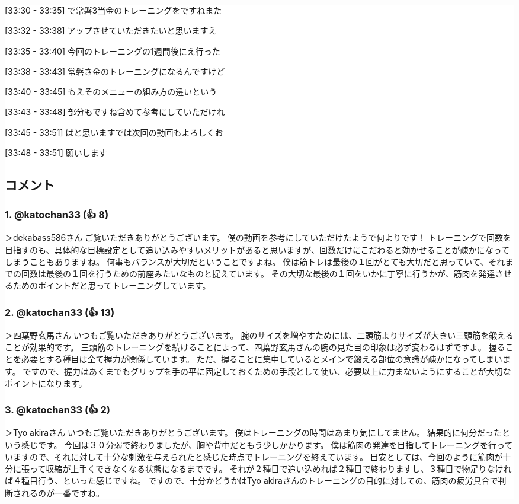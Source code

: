 [33:30 - 33:35]
で常磐3当金のトレーニングをですねまた

[33:32 - 33:38]
アップさせていただきたいと思いますえ

[33:35 - 33:40]
今回のトレーニングの1週間後にえ行った

[33:38 - 33:43]
常磐さ金のトレーニングになるんですけど

[33:40 - 33:45]
もえそのメニューの組み方の違いという

[33:43 - 33:48]
部分もですね含めて参考にしていただけれ

[33:45 - 33:51]
ばと思いますでは次回の動画もよろしくお

[33:48 - 33:51]
願いします

## コメント

### 1. @katochan33 (👍 8)
＞dekabass586さん
ご覧いただきありがとうございます。
僕の動画を参考にしていただけたようで何よりです！
トレーニングで回数を目指すのも、具体的な目標設定として追い込みやすいメリットがあると思いますが、回数だけにこだわると効かせることが疎かになってしまうこともありますね。
何事もバランスが大切だということですよね。
僕は筋トレは最後の１回がとても大切だと思っていて、それまでの回数は最後の１回を行うための前座みたいなものと捉えています。
その大切な最後の１回をいかに丁寧に行うかが、筋肉を発達させるためのポイントだと思ってトレーニングしています。

### 2. @katochan33 (👍 13)
＞四葉野玄馬さん
いつもご覧いただきありがとうございます。
腕のサイズを増やすためには、二頭筋よりサイズが大きい三頭筋を鍛えることが効果的です。
三頭筋のトレーニングを続けることによって、四葉野玄馬さんの腕の見た目の印象は必ず変わるはずですよ。
握ることを必要とする種目は全て握力が関係しています。
ただ、握ることに集中しているとメインで鍛える部位の意識が疎かになってしまいます。
ですので、握力はあくまでもグリップを手の平に固定しておくための手段として使い、必要以上に力まないようにすることが大切なポイントになります。

### 3. @katochan33 (👍 2)
＞Tyo akiraさん
いつもご覧いただきありがとうございます。
僕はトレーニングの時間はあまり気にしてません。
結果的に何分だったという感じです。
今回は３０分弱で終わりましたが、胸や背中だともう少しかかります。
僕は筋肉の発達を目指してトレーニングを行っていますので、それに対して十分な刺激を与えられたと感じた時点でトレーニングを終えています。
目安としては、今回のように筋肉が十分に張って収縮が上手くできなくなる状態になるまでです。
それが２種目で追い込めれば２種目で終わりますし、３種目で物足りなければ４種目行う、といった感じですね。
ですので、十分かどうかはTyo akiraさんのトレーニングの目的に対しての、筋肉の疲労具合で判断されるのが一番ですね。
